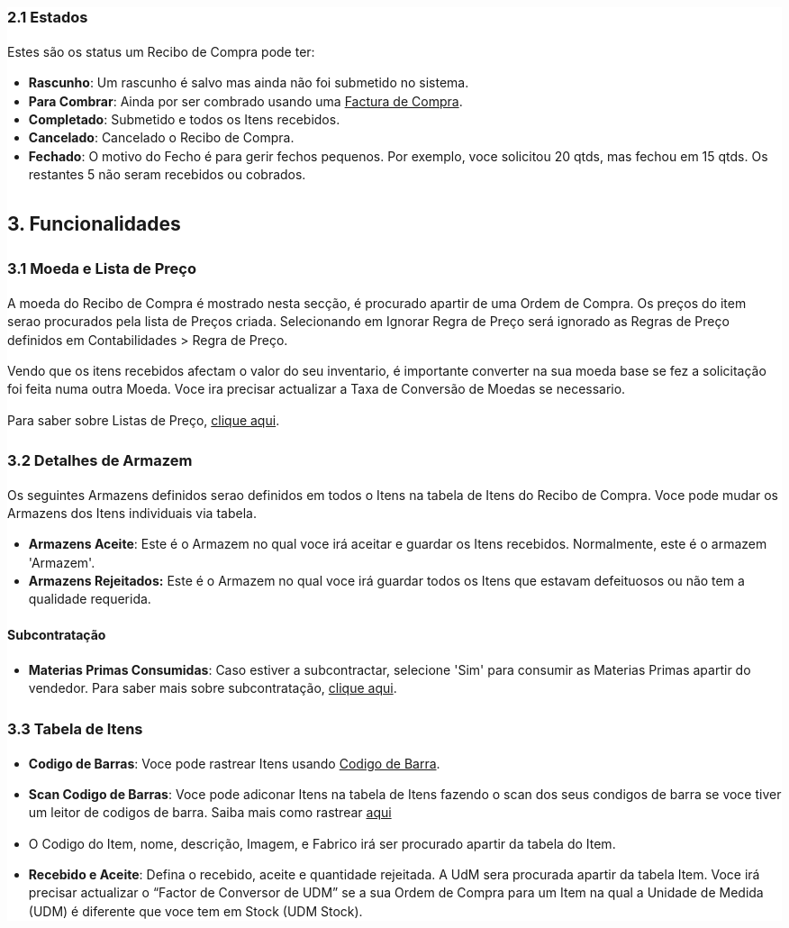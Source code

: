 ### 2.1 Estados

Estes são os status um Recibo de Compra pode ter:

* **Rascunho**: Um rascunho é salvo mas ainda não foi submetido no sistema.
* **Para Combrar**: Ainda por ser combrado usando uma [Factura de Compra](/docs/user/manual/pt/contabilidade/factura-compra).
* **Completado**: Submetido e todos os Itens recebidos.
* **Cancelado**: Cancelado o Recibo de Compra.
* **Fechado**: O motivo do Fecho é para gerir fechos pequenos. Por exemplo, voce solicitou 20 qtds, mas fechou em 15 qtds. Os restantes 5 não seram recebidos ou cobrados.

## 3. Funcionalidades
### 3.1 Moeda e Lista de Preço
A moeda do Recibo de Compra é mostrado nesta secção, é procurado apartir de uma Ordem de Compra. Os preços do item serao procurados pela lista de Preços criada. Selecionando em Ignorar Regra de Preço será ignorado as Regras de Preço definidos em Contabilidades > Regra de Preço.

Vendo que os itens recebidos afectam o valor do seu inventario, é importante converter na sua moeda base se fez a solicitação foi feita numa outra Moeda. Voce ira precisar actualizar a Taxa de Conversão de Moedas se necessario.

Para saber sobre Listas de Preço, [clique aqui](/docs/user/manual/pt/inventario/lista-preços).

### 3.2 Detalhes de Armazem
Os seguintes Armazens definidos serao definidos em todos o Itens na tabela de Itens do Recibo de Compra. Voce pode mudar os Armazens dos Itens individuais via tabela.

* **Armazens Aceite**: Este é o Armazem no qual voce irá aceitar e guardar os Itens recebidos. Normalmente, este é o armazem 'Armazem'.
* **Armazens Rejeitados:** Este é o Armazem no qual voce irá guardar todos os Itens que estavam defeituosos ou não tem a qualidade requerida.

#### Subcontratação

* **Materias Primas Consumidas**: Caso estiver a subcontractar, selecione 'Sim' para consumir as Materias Primas apartir do vendedor. Para saber mais sobre subcontratação, [clique aqui](/docs/user/manual/pt/fabrico/subcontratação).

### 3.3 Tabela de Itens

* **Codigo de Barras**: Voce pode rastrear Itens usando [Codigo de Barra](/docs/user/manual/pt/inventario/artigos/rastrear-itens-usando-codigo-de-barras).

* **Scan Codigo de Barras**: Voce pode adiconar Itens na tabela de Itens fazendo o scan dos seus condigos de barra se voce tiver um leitor de codigos de barra. Saiba mais como rastrear [aqui](/docs/user/manual/pt/inventario/artigos/rastrear-itens-usando-codigo-de-barras)

* O Codigo do Item, nome, descrição, Imagem, e Fabrico irá ser procurado apartir da tabela do Item.

* **Recebido e Aceite**: Defina o recebido, aceite e quantidade rejeitada. A UdM sera procurada apartir da tabela Item. Voce irá precisar actualizar o “Factor de Conversor de UDM” se a sua Ordem de Compra para um Item na qual a Unidade de Medida (UDM) é diferente que voce tem em Stock (UDM Stock).

